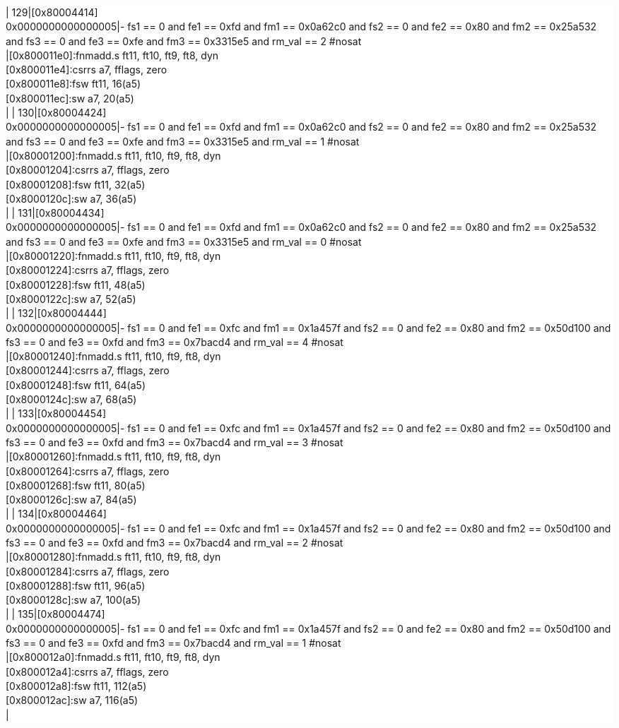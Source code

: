| 129|[0x80004414]<br>0x0000000000000005|- fs1 == 0 and fe1 == 0xfd and fm1 == 0x0a62c0 and fs2 == 0 and fe2 == 0x80 and fm2 == 0x25a532 and fs3 == 0 and fe3 == 0xfe and fm3 == 0x3315e5 and rm_val == 2  #nosat<br>                                                                                                                                                         |[0x800011e0]:fnmadd.s ft11, ft10, ft9, ft8, dyn<br> [0x800011e4]:csrrs a7, fflags, zero<br> [0x800011e8]:fsw ft11, 16(a5)<br> [0x800011ec]:sw a7, 20(a5)<br>     |
| 130|[0x80004424]<br>0x0000000000000005|- fs1 == 0 and fe1 == 0xfd and fm1 == 0x0a62c0 and fs2 == 0 and fe2 == 0x80 and fm2 == 0x25a532 and fs3 == 0 and fe3 == 0xfe and fm3 == 0x3315e5 and rm_val == 1  #nosat<br>                                                                                                                                                         |[0x80001200]:fnmadd.s ft11, ft10, ft9, ft8, dyn<br> [0x80001204]:csrrs a7, fflags, zero<br> [0x80001208]:fsw ft11, 32(a5)<br> [0x8000120c]:sw a7, 36(a5)<br>     |
| 131|[0x80004434]<br>0x0000000000000005|- fs1 == 0 and fe1 == 0xfd and fm1 == 0x0a62c0 and fs2 == 0 and fe2 == 0x80 and fm2 == 0x25a532 and fs3 == 0 and fe3 == 0xfe and fm3 == 0x3315e5 and rm_val == 0  #nosat<br>                                                                                                                                                         |[0x80001220]:fnmadd.s ft11, ft10, ft9, ft8, dyn<br> [0x80001224]:csrrs a7, fflags, zero<br> [0x80001228]:fsw ft11, 48(a5)<br> [0x8000122c]:sw a7, 52(a5)<br>     |
| 132|[0x80004444]<br>0x0000000000000005|- fs1 == 0 and fe1 == 0xfc and fm1 == 0x1a457f and fs2 == 0 and fe2 == 0x80 and fm2 == 0x50d100 and fs3 == 0 and fe3 == 0xfd and fm3 == 0x7bacd4 and rm_val == 4  #nosat<br>                                                                                                                                                         |[0x80001240]:fnmadd.s ft11, ft10, ft9, ft8, dyn<br> [0x80001244]:csrrs a7, fflags, zero<br> [0x80001248]:fsw ft11, 64(a5)<br> [0x8000124c]:sw a7, 68(a5)<br>     |
| 133|[0x80004454]<br>0x0000000000000005|- fs1 == 0 and fe1 == 0xfc and fm1 == 0x1a457f and fs2 == 0 and fe2 == 0x80 and fm2 == 0x50d100 and fs3 == 0 and fe3 == 0xfd and fm3 == 0x7bacd4 and rm_val == 3  #nosat<br>                                                                                                                                                         |[0x80001260]:fnmadd.s ft11, ft10, ft9, ft8, dyn<br> [0x80001264]:csrrs a7, fflags, zero<br> [0x80001268]:fsw ft11, 80(a5)<br> [0x8000126c]:sw a7, 84(a5)<br>     |
| 134|[0x80004464]<br>0x0000000000000005|- fs1 == 0 and fe1 == 0xfc and fm1 == 0x1a457f and fs2 == 0 and fe2 == 0x80 and fm2 == 0x50d100 and fs3 == 0 and fe3 == 0xfd and fm3 == 0x7bacd4 and rm_val == 2  #nosat<br>                                                                                                                                                         |[0x80001280]:fnmadd.s ft11, ft10, ft9, ft8, dyn<br> [0x80001284]:csrrs a7, fflags, zero<br> [0x80001288]:fsw ft11, 96(a5)<br> [0x8000128c]:sw a7, 100(a5)<br>    |
| 135|[0x80004474]<br>0x0000000000000005|- fs1 == 0 and fe1 == 0xfc and fm1 == 0x1a457f and fs2 == 0 and fe2 == 0x80 and fm2 == 0x50d100 and fs3 == 0 and fe3 == 0xfd and fm3 == 0x7bacd4 and rm_val == 1  #nosat<br>                                                                                                                                                         |[0x800012a0]:fnmadd.s ft11, ft10, ft9, ft8, dyn<br> [0x800012a4]:csrrs a7, fflags, zero<br> [0x800012a8]:fsw ft11, 112(a5)<br> [0x800012ac]:sw a7, 116(a5)<br>   |
